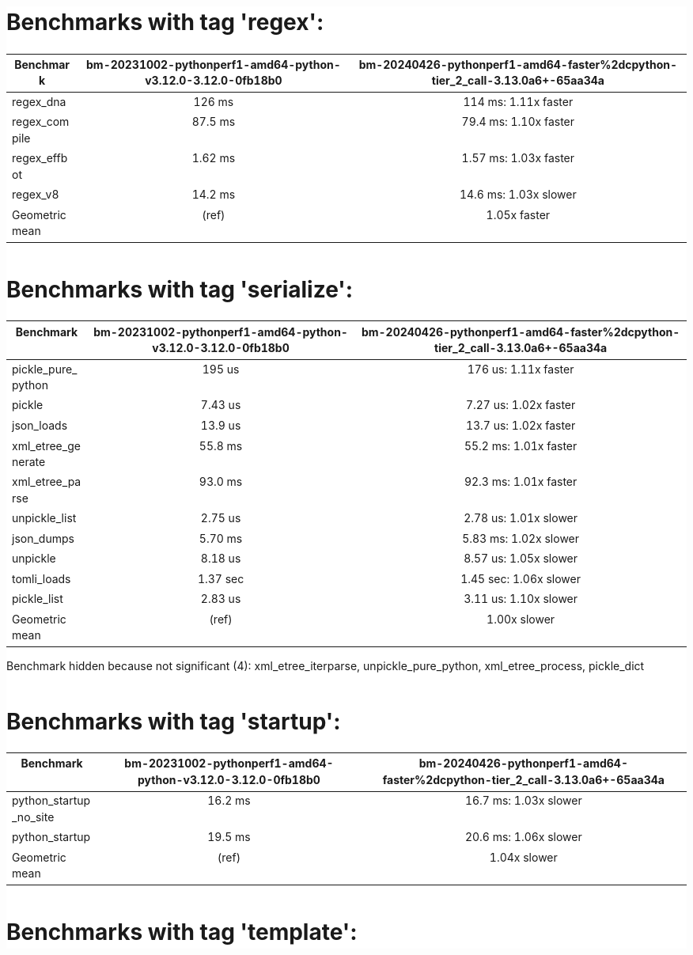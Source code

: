 Benchmarks with tag 'regex':
============================

| Benchmark      | bm-20231002-pythonperf1-amd64-python-v3.12.0-3.12.0-0fb18b0 | bm-20240426-pythonperf1-amd64-faster%2dcpython-tier_2_call-3.13.0a6+-65aa34a |
|----------------|:-----------------------------------------------------------:|:----------------------------------------------------------------------------:|
| regex_dna      | 126 ms                                                      | 114 ms: 1.11x faster                                                         |
| regex_compile  | 87.5 ms                                                     | 79.4 ms: 1.10x faster                                                        |
| regex_effbot   | 1.62 ms                                                     | 1.57 ms: 1.03x faster                                                        |
| regex_v8       | 14.2 ms                                                     | 14.6 ms: 1.03x slower                                                        |
| Geometric mean | (ref)                                                       | 1.05x faster                                                                 |

Benchmarks with tag 'serialize':
================================

| Benchmark          | bm-20231002-pythonperf1-amd64-python-v3.12.0-3.12.0-0fb18b0 | bm-20240426-pythonperf1-amd64-faster%2dcpython-tier_2_call-3.13.0a6+-65aa34a |
|--------------------|:-----------------------------------------------------------:|:----------------------------------------------------------------------------:|
| pickle_pure_python | 195 us                                                      | 176 us: 1.11x faster                                                         |
| pickle             | 7.43 us                                                     | 7.27 us: 1.02x faster                                                        |
| json_loads         | 13.9 us                                                     | 13.7 us: 1.02x faster                                                        |
| xml_etree_generate | 55.8 ms                                                     | 55.2 ms: 1.01x faster                                                        |
| xml_etree_parse    | 93.0 ms                                                     | 92.3 ms: 1.01x faster                                                        |
| unpickle_list      | 2.75 us                                                     | 2.78 us: 1.01x slower                                                        |
| json_dumps         | 5.70 ms                                                     | 5.83 ms: 1.02x slower                                                        |
| unpickle           | 8.18 us                                                     | 8.57 us: 1.05x slower                                                        |
| tomli_loads        | 1.37 sec                                                    | 1.45 sec: 1.06x slower                                                       |
| pickle_list        | 2.83 us                                                     | 3.11 us: 1.10x slower                                                        |
| Geometric mean     | (ref)                                                       | 1.00x slower                                                                 |

Benchmark hidden because not significant (4): xml_etree_iterparse, unpickle_pure_python, xml_etree_process, pickle_dict

Benchmarks with tag 'startup':
==============================

| Benchmark              | bm-20231002-pythonperf1-amd64-python-v3.12.0-3.12.0-0fb18b0 | bm-20240426-pythonperf1-amd64-faster%2dcpython-tier_2_call-3.13.0a6+-65aa34a |
|------------------------|:-----------------------------------------------------------:|:----------------------------------------------------------------------------:|
| python_startup_no_site | 16.2 ms                                                     | 16.7 ms: 1.03x slower                                                        |
| python_startup         | 19.5 ms                                                     | 20.6 ms: 1.06x slower                                                        |
| Geometric mean         | (ref)                                                       | 1.04x slower                                                                 |

Benchmarks with tag 'template':
===============================

